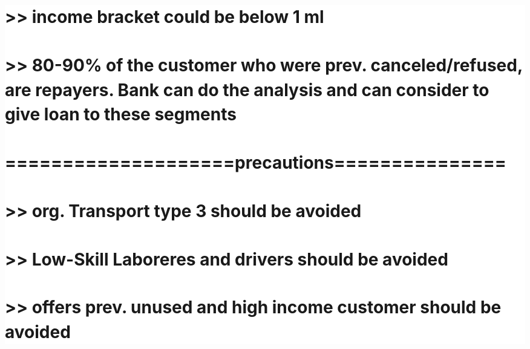 #     >> income bracket could be below 1 ml
# 
#     >> 80-90% of the customer who were prev. canceled/refused, are repayers. Bank can do the analysis and can consider to give loan to these segments
# 
# 
# ====================precautions===============
# 
#     >> org. Transport type 3 should be avoided
#     >> Low-Skill Laboreres and drivers  should be avoided
#     >> offers prev. unused and high income customer should be avoided
# 
